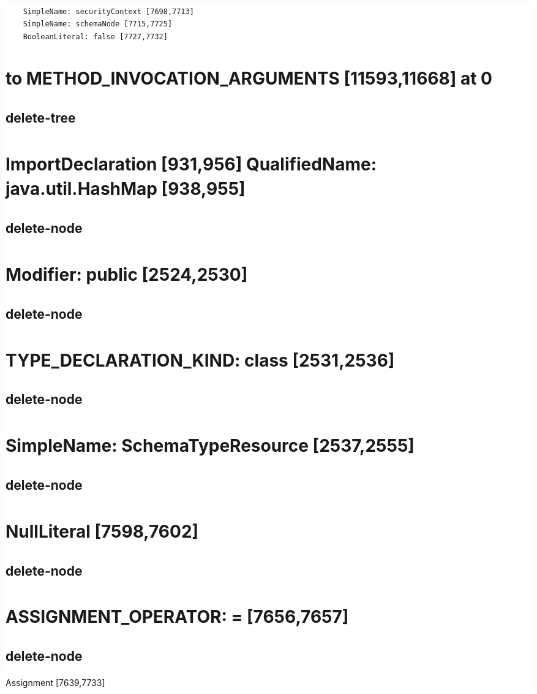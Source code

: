         SimpleName: securityContext [7698,7713]
        SimpleName: schemaNode [7715,7725]
        BooleanLiteral: false [7727,7732]
to
METHOD_INVOCATION_ARGUMENTS [11593,11668]
at 0
===
delete-tree
---
ImportDeclaration [931,956]
    QualifiedName: java.util.HashMap [938,955]
===
delete-node
---
Modifier: public [2524,2530]
===
delete-node
---
TYPE_DECLARATION_KIND: class [2531,2536]
===
delete-node
---
SimpleName: SchemaTypeResource [2537,2555]
===
delete-node
---
NullLiteral [7598,7602]
===
delete-node
---
ASSIGNMENT_OPERATOR: = [7656,7657]
===
delete-node
---
Assignment [7639,7733]
